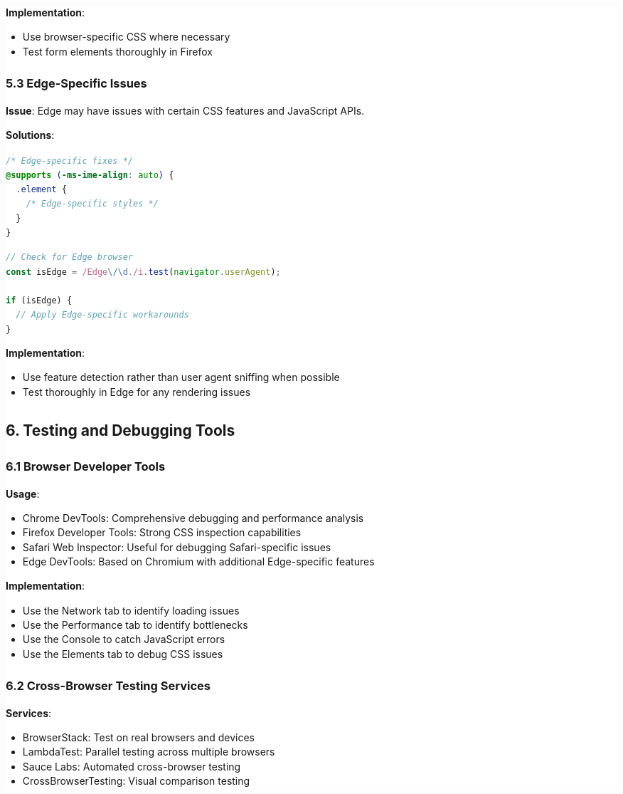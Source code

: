 **Implementation**:
- Use browser-specific CSS where necessary
- Test form elements thoroughly in Firefox

### 5.3 Edge-Specific Issues

**Issue**: Edge may have issues with certain CSS features and JavaScript APIs.

**Solutions**:

```css
/* Edge-specific fixes */
@supports (-ms-ime-align: auto) {
  .element {
    /* Edge-specific styles */
  }
}
```

```javascript
// Check for Edge browser
const isEdge = /Edge\/\d./i.test(navigator.userAgent);

if (isEdge) {
  // Apply Edge-specific workarounds
}
```

**Implementation**:
- Use feature detection rather than user agent sniffing when possible
- Test thoroughly in Edge for any rendering issues

## 6. Testing and Debugging Tools

### 6.1 Browser Developer Tools

**Usage**:
- Chrome DevTools: Comprehensive debugging and performance analysis
- Firefox Developer Tools: Strong CSS inspection capabilities
- Safari Web Inspector: Useful for debugging Safari-specific issues
- Edge DevTools: Based on Chromium with additional Edge-specific features

**Implementation**:
- Use the Network tab to identify loading issues
- Use the Performance tab to identify bottlenecks
- Use the Console to catch JavaScript errors
- Use the Elements tab to debug CSS issues

### 6.2 Cross-Browser Testing Services

**Services**:
- BrowserStack: Test on real browsers and devices
- LambdaTest: Parallel testing across multiple browsers
- Sauce Labs: Automated cross-browser testing
- CrossBrowserTesting: Visual comparison testing
